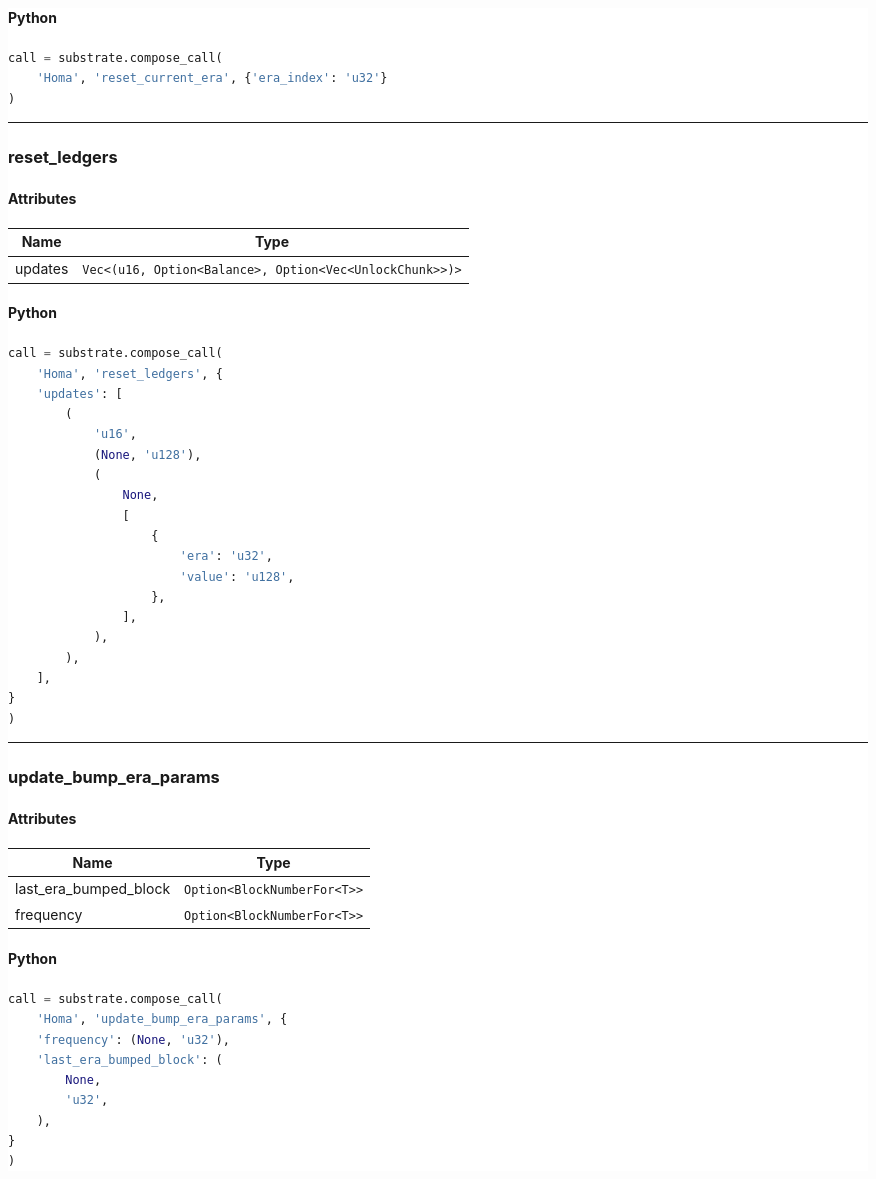 #### Python
```python
call = substrate.compose_call(
    'Homa', 'reset_current_era', {'era_index': 'u32'}
)
```

---------
### reset_ledgers
#### Attributes
| Name | Type |
| -------- | -------- | 
| updates | `Vec<(u16, Option<Balance>, Option<Vec<UnlockChunk>>)>` | 

#### Python
```python
call = substrate.compose_call(
    'Homa', 'reset_ledgers', {
    'updates': [
        (
            'u16',
            (None, 'u128'),
            (
                None,
                [
                    {
                        'era': 'u32',
                        'value': 'u128',
                    },
                ],
            ),
        ),
    ],
}
)
```

---------
### update_bump_era_params
#### Attributes
| Name | Type |
| -------- | -------- | 
| last_era_bumped_block | `Option<BlockNumberFor<T>>` | 
| frequency | `Option<BlockNumberFor<T>>` | 

#### Python
```python
call = substrate.compose_call(
    'Homa', 'update_bump_era_params', {
    'frequency': (None, 'u32'),
    'last_era_bumped_block': (
        None,
        'u32',
    ),
}
)
```
